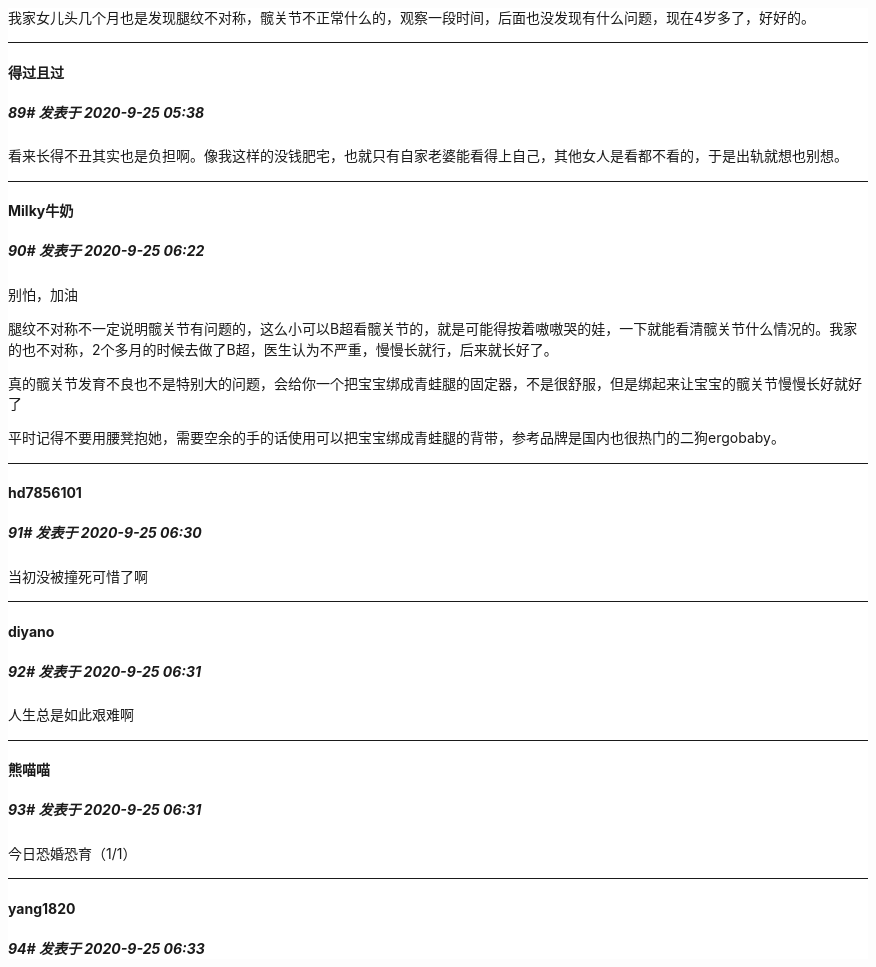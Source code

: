我家女儿头几个月也是发现腿纹不对称，髋关节不正常什么的，观察一段时间，后面也没发现有什么问题，现在4岁多了，好好的。


-----

####  得过且过  
##### 89#       发表于 2020-9-25 05:38


看来长得不丑其实也是负担啊。像我这样的没钱肥宅，也就只有自家老婆能看得上自己，其他女人是看都不看的，于是出轨就想也别想。


-----

####  Milky牛奶  
##### 90#       发表于 2020-9-25 06:22


别怕，加油

腿纹不对称不一定说明髋关节有问题的，这么小可以B超看髋关节的，就是可能得按着嗷嗷哭的娃，一下就能看清髋关节什么情况的。我家的也不对称，2个多月的时候去做了B超，医生认为不严重，慢慢长就行，后来就长好了。

真的髋关节发育不良也不是特别大的问题，会给你一个把宝宝绑成青蛙腿的固定器，不是很舒服，但是绑起来让宝宝的髋关节慢慢长好就好了

平时记得不要用腰凳抱她，需要空余的手的话使用可以把宝宝绑成青蛙腿的背带，参考品牌是国内也很热门的二狗ergobaby。


-----

####  hd7856101  
##### 91#       发表于 2020-9-25 06:30


当初没被撞死可惜了啊


-----

####  diyano  
##### 92#       发表于 2020-9-25 06:31


人生总是如此艰难啊


-----

####  熊喵喵  
##### 93#       发表于 2020-9-25 06:31


今日恐婚恐育（1/1）


-----

####  yang1820  
##### 94#       发表于 2020-9-25 06:33
